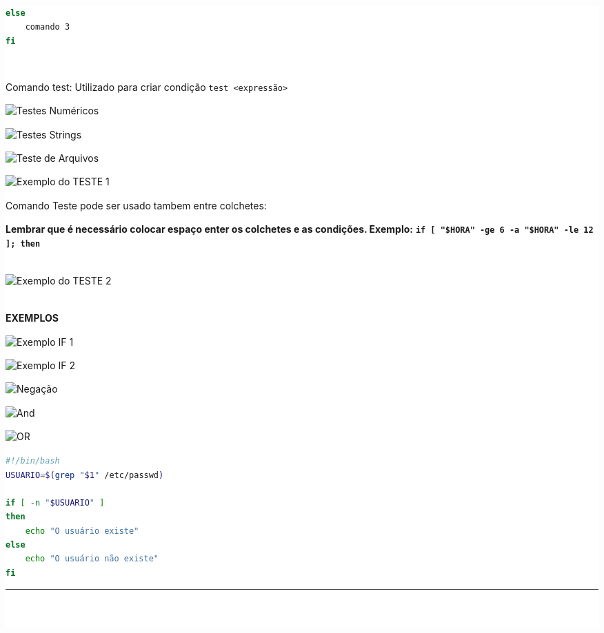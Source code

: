 ```bash
else
    comando 3
fi
```
<br>

Comando test: Utilizado para criar condição
```test <expressão>```

![Testes Numéricos](/LINUX/CURSO%20LINUX/imagens/testevaloresnumericos.png)
<br>

![Testes Strings](/LINUX/CURSO%20LINUX/imagens/testandostrings.png)
<br>

![Teste de Arquivos](/LINUX/CURSO%20LINUX/imagens/testandoarquivos.png)
<br>

![Exemplo do TESTE 1](/LINUX/CURSO%20LINUX/imagens/exemplodetestes1.png)
<br>

Comando Teste pode ser usado tambem entre colchetes:

**Lembrar que é necessário colocar espaço enter os colchetes e as condições. Exemplo:** **```if [ "$HORA" -ge 6 -a "$HORA" -le 12 ]; then```**
<br>
<br>

![Exemplo do TESTE 2](/LINUX/CURSO%20LINUX/imagens/exemplodetestes2.png)
<br>
<br>

**EXEMPLOS**
<br>

![Exemplo IF 1](/LINUX/CURSO%20LINUX/imagens/exemploif1.png)
<br>

![Exemplo IF 2](/LINUX/CURSO%20LINUX/imagens/exemplodetestes2.png)
<br>

![Negação](/LINUX/CURSO%20LINUX/imagens/exemplonegacao.png)
<br>

![And](/LINUX/CURSO%20LINUX/imagens/exemploand.png)
<br>

![OR](/LINUX/CURSO%20LINUX/imagens/exemploou.png)
<br>

````bash
#!/bin/bash
USUARIO=$(grep "$1" /etc/passwd)

if [ -n "$USUARIO" ]
then
	echo "O usuário existe"
else
	echo "O usuário não existe"
fi
````
<hr>
<br>
<br>